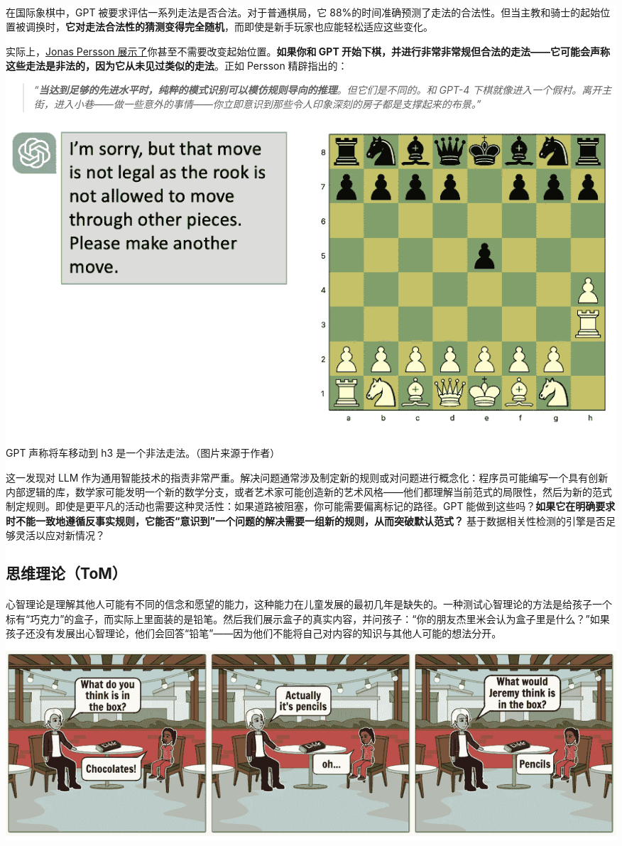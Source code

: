 在国际象棋中，GPT 被要求评估一系列走法是否合法。对于普通棋局，它 88%的时间准确预测了走法的合法性。但当主教和骑士的起始位置被调换时，**它对走法合法性的猜测变得完全随机**，而即使是新手玩家也应能轻松适应这些变化。

实际上，[Jonas Persson 展示了](https://medium.com/@Blougram/check-mate-gpt-the-dangers-of-mistaking-reasoning-for-pattern-recognition-221824e4dc6a)你甚至不需要改变起始位置。**如果你和 GPT 开始下棋，并进行非常非常规但合法的走法——它可能会声称这些走法是非法的，因为它从未见过类似的走法**。正如 Persson 精辟指出的：

> *“****当达到足够的先进水平时，纯粹的模式识别可以模仿规则导向的推理****。但它们是不同的。和 GPT-4 下棋就像进入一个假村。离开主街，进入小巷——做一些意外的事情——你立即意识到那些令人印象深刻的房子都是支撑起来的布景。”*

![](img/e47dc7dcc0686cb8aada13192b395389.png)

GPT 声称将车移动到 h3 是一个非法走法。（图片来源于作者）

这一发现对 LLM 作为通用智能技术的指责非常严重。解决问题通常涉及制定新的规则或对问题进行概念化：程序员可能编写一个具有创新内部逻辑的库，数学家可能发明一个新的数学分支，或者艺术家可能创造新的艺术风格——他们都理解当前范式的局限性，然后为新的范式制定规则。即使是更平凡的活动也需要这种灵活性：如果道路被阻塞，你可能需要偏离标记的路径。GPT 能做到这些吗？**如果它在明确要求时不能一致地遵循反事实规则，它能否“意识到”一个问题的解决需要一组新的规则，从而突破默认范式？** 基于数据相关性检测的引擎是否足够灵活以应对新情况？

## 思维理论（ToM）

心智理论是理解其他人可能有不同的信念和愿望的能力，这种能力在儿童发展的最初几年是缺失的。一种测试心智理论的方法是给孩子一个标有“巧克力”的盒子，而实际上里面装的是铅笔。然后我们展示盒子的真实内容，并问孩子：“你的朋友杰里米会认为盒子里是什么？”如果孩子还没有发展出心智理论，他们会回答“铅笔”——因为他们不能将自己对内容的知识与其他人可能的想法分开。

![](img/ec1b1737a5b3f85bef317e40c8407e4e.png)
